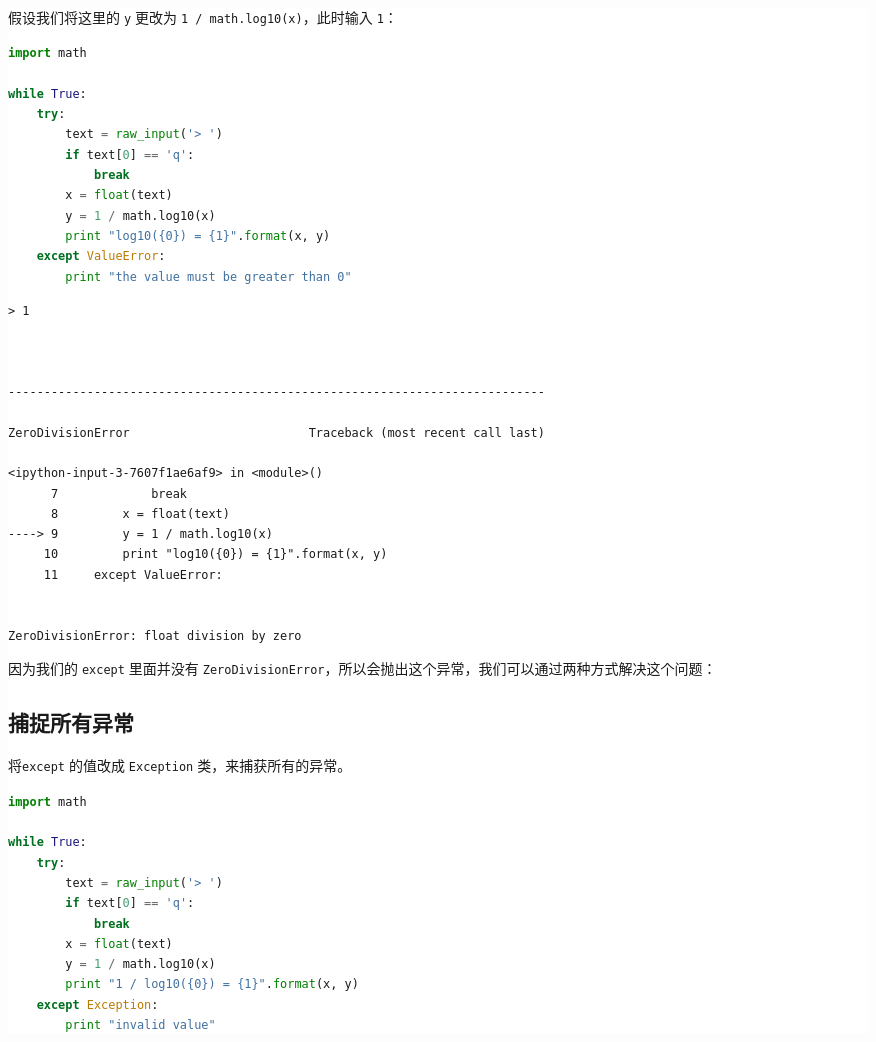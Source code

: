 假设我们将这里的 `y` 更改为 `1 / math.log10(x)`，此时输入 `1`：


```python
import math

while True:
    try:
        text = raw_input('> ')
        if text[0] == 'q':
            break
        x = float(text)
        y = 1 / math.log10(x)
        print "log10({0}) = {1}".format(x, y)
    except ValueError:
        print "the value must be greater than 0"
```

    > 1



    ---------------------------------------------------------------------------

    ZeroDivisionError                         Traceback (most recent call last)

    <ipython-input-3-7607f1ae6af9> in <module>()
          7             break
          8         x = float(text)
    ----> 9         y = 1 / math.log10(x)
         10         print "log10({0}) = {1}".format(x, y)
         11     except ValueError:


    ZeroDivisionError: float division by zero


因为我们的 `except` 里面并没有 `ZeroDivisionError`，所以会抛出这个异常，我们可以通过两种方式解决这个问题：

## 捕捉所有异常

将`except` 的值改成 `Exception` 类，来捕获所有的异常。


```python
import math

while True:
    try:
        text = raw_input('> ')
        if text[0] == 'q':
            break
        x = float(text)
        y = 1 / math.log10(x)
        print "1 / log10({0}) = {1}".format(x, y)
    except Exception:
        print "invalid value"
```
